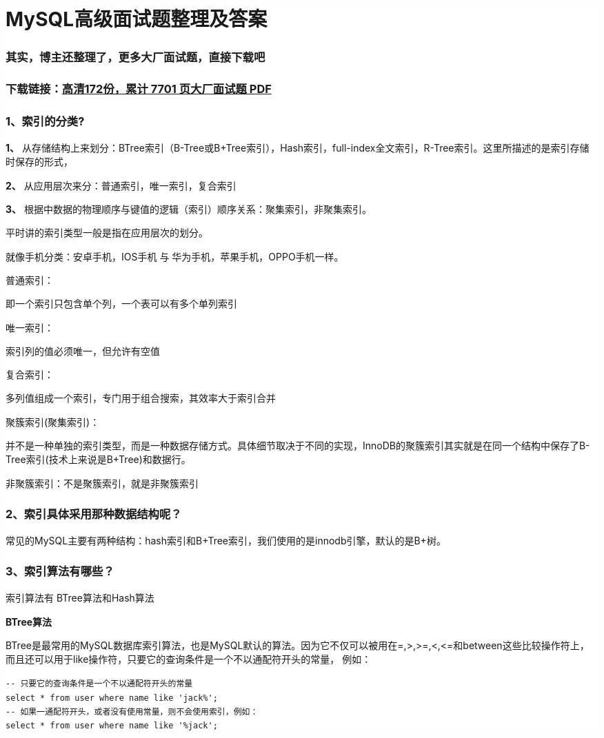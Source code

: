 # MySQL高级面试题整理及答案

### 其实，博主还整理了，更多大厂面试题，直接下载吧

### 下载链接：[高清172份，累计 7701 页大厂面试题  PDF](https://github.com/souyunku/DevBooks/blob/master/docs/index.md)



### 1、索引的分类?

**1、** 从存储结构上来划分：BTree索引（B-Tree或B+Tree索引），Hash索引，full-index全文索引，R-Tree索引。这里所描述的是索引存储时保存的形式，

**2、** 从应用层次来分：普通索引，唯一索引，复合索引

**3、** 根据中数据的物理顺序与键值的逻辑（索引）顺序关系：聚集索引，非聚集索引。

平时讲的索引类型一般是指在应用层次的划分。

就像手机分类：安卓手机，IOS手机 与 华为手机，苹果手机，OPPO手机一样。

普通索引：

即一个索引只包含单个列，一个表可以有多个单列索引

唯一索引：

索引列的值必须唯一，但允许有空值

复合索引：

多列值组成一个索引，专门用于组合搜索，其效率大于索引合并

聚簇索引(聚集索引)：

并不是一种单独的索引类型，而是一种数据存储方式。具体细节取决于不同的实现，InnoDB的聚簇索引其实就是在同一个结构中保存了B-Tree索引(技术上来说是B+Tree)和数据行。

非聚簇索引：不是聚簇索引，就是非聚簇索引


### 2、索引具体采用那种数据结构呢？

常见的MySQL主要有两种结构：hash索引和B+Tree索引，我们使用的是innodb引擎，默认的是B+树。


### 3、索引算法有哪些？

索引算法有 BTree算法和Hash算法

**BTree算法**

BTree是最常用的MySQL数据库索引算法，也是MySQL默认的算法。因为它不仅可以被用在=,>,>=,<,<=和between这些比较操作符上，而且还可以用于like操作符，只要它的查询条件是一个不以通配符开头的常量， 例如：

```
-- 只要它的查询条件是一个不以通配符开头的常量
select * from user where name like 'jack%'; 
-- 如果一通配符开头，或者没有使用常量，则不会使用索引，例如： 
select * from user where name like '%jack';
```
